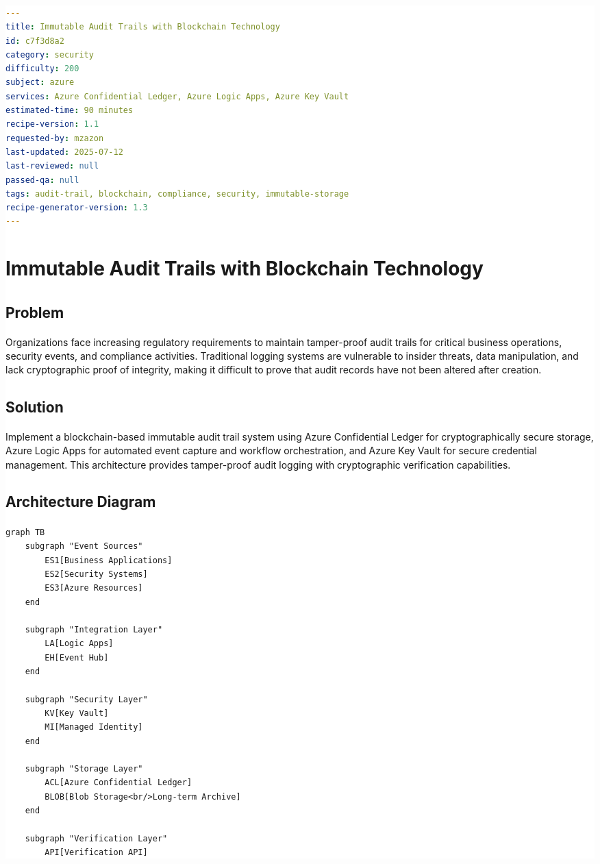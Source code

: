 ```yaml
---
title: Immutable Audit Trails with Blockchain Technology
id: c7f3d8a2
category: security
difficulty: 200
subject: azure
services: Azure Confidential Ledger, Azure Logic Apps, Azure Key Vault
estimated-time: 90 minutes
recipe-version: 1.1
requested-by: mzazon
last-updated: 2025-07-12
last-reviewed: null
passed-qa: null
tags: audit-trail, blockchain, compliance, security, immutable-storage
recipe-generator-version: 1.3
---
```


# Immutable Audit Trails with Blockchain Technology

## Problem

Organizations face increasing regulatory requirements to maintain tamper-proof audit trails for critical business operations, security events, and compliance activities. Traditional logging systems are vulnerable to insider threats, data manipulation, and lack cryptographic proof of integrity, making it difficult to prove that audit records have not been altered after creation.

## Solution

Implement a blockchain-based immutable audit trail system using Azure Confidential Ledger for cryptographically secure storage, Azure Logic Apps for automated event capture and workflow orchestration, and Azure Key Vault for secure credential management. This architecture provides tamper-proof audit logging with cryptographic verification capabilities.

## Architecture Diagram

```mermaid
graph TB
    subgraph "Event Sources"
        ES1[Business Applications]
        ES2[Security Systems]
        ES3[Azure Resources]
    end
    
    subgraph "Integration Layer"
        LA[Logic Apps]
        EH[Event Hub]
    end
    
    subgraph "Security Layer"
        KV[Key Vault]
        MI[Managed Identity]
    end
    
    subgraph "Storage Layer"
        ACL[Azure Confidential Ledger]
        BLOB[Blob Storage<br/>Long-term Archive]
    end
    
    subgraph "Verification Layer"
        API[Verification API]
```